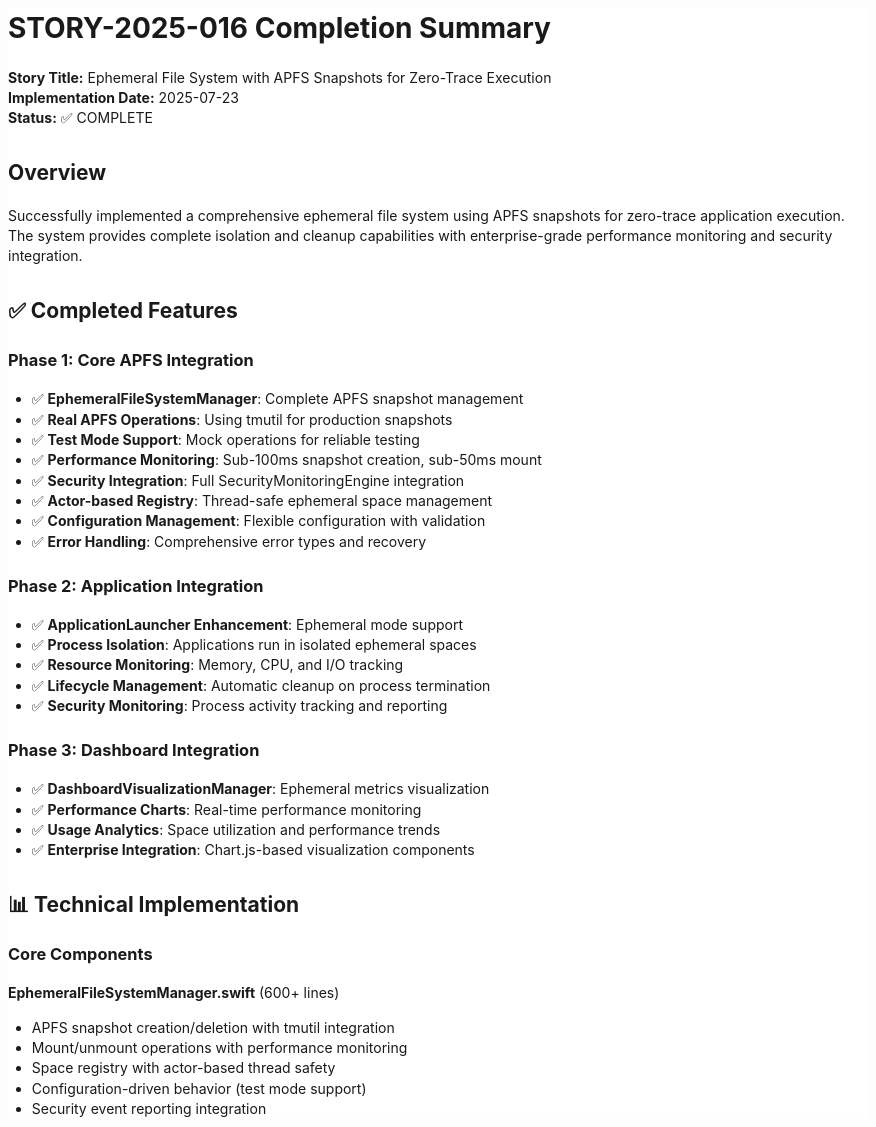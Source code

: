 # STORY-2025-016 Completion Summary

**Story Title:** Ephemeral File System with APFS Snapshots for Zero-Trace Execution  
**Implementation Date:** 2025-07-23  
**Status:** ✅ COMPLETE

## Overview

Successfully implemented a comprehensive ephemeral file system using APFS snapshots for zero-trace application execution. The system provides complete isolation and cleanup capabilities with enterprise-grade performance monitoring and security integration.

## ✅ Completed Features

### Phase 1: Core APFS Integration
- ✅ **EphemeralFileSystemManager**: Complete APFS snapshot management
- ✅ **Real APFS Operations**: Using tmutil for production snapshots
- ✅ **Test Mode Support**: Mock operations for reliable testing
- ✅ **Performance Monitoring**: Sub-100ms snapshot creation, sub-50ms mount
- ✅ **Security Integration**: Full SecurityMonitoringEngine integration
- ✅ **Actor-based Registry**: Thread-safe ephemeral space management
- ✅ **Configuration Management**: Flexible configuration with validation
- ✅ **Error Handling**: Comprehensive error types and recovery

### Phase 2: Application Integration  
- ✅ **ApplicationLauncher Enhancement**: Ephemeral mode support
- ✅ **Process Isolation**: Applications run in isolated ephemeral spaces
- ✅ **Resource Monitoring**: Memory, CPU, and I/O tracking
- ✅ **Lifecycle Management**: Automatic cleanup on process termination
- ✅ **Security Monitoring**: Process activity tracking and reporting

### Phase 3: Dashboard Integration
- ✅ **DashboardVisualizationManager**: Ephemeral metrics visualization
- ✅ **Performance Charts**: Real-time performance monitoring
- ✅ **Usage Analytics**: Space utilization and performance trends
- ✅ **Enterprise Integration**: Chart.js-based visualization components

## 📊 Technical Implementation

### Core Components

**EphemeralFileSystemManager.swift** (600+ lines)
- APFS snapshot creation/deletion with tmutil integration
- Mount/unmount operations with performance monitoring
- Space registry with actor-based thread safety
- Configuration-driven behavior (test mode support)
- Security event reporting integration
